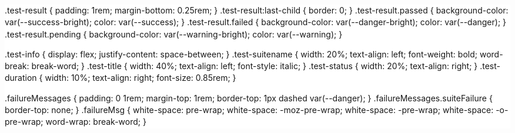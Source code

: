 .test-result {
  padding: 1rem;
  margin-bottom: 0.25rem;
}
.test-result:last-child {
  border: 0;
}
.test-result.passed {
  background-color: var(--success-bright);
  color: var(--success);
}
.test-result.failed {
  background-color: var(--danger-bright);
  color: var(--danger);
}
.test-result.pending {
  background-color: var(--warning-bright);
  color: var(--warning);
}

.test-info {
  display: flex;
  justify-content: space-between;
}
.test-suitename {
  width: 20%;
  text-align: left;
  font-weight: bold;
  word-break: break-word;
}
.test-title {
  width: 40%;
  text-align: left;
  font-style: italic;
}
.test-status {
  width: 20%;
  text-align: right;
}
.test-duration {
  width: 10%;
  text-align: right;
  font-size: 0.85rem;
}

.failureMessages {
  padding: 0 1rem;
  margin-top: 1rem;
  border-top: 1px dashed var(--danger);
}
.failureMessages.suiteFailure {
  border-top: none;
}
.failureMsg {
  white-space: pre-wrap;
  white-space: -moz-pre-wrap;
  white-space: -pre-wrap;
  white-space: -o-pre-wrap;
  word-wrap: break-word;
}
